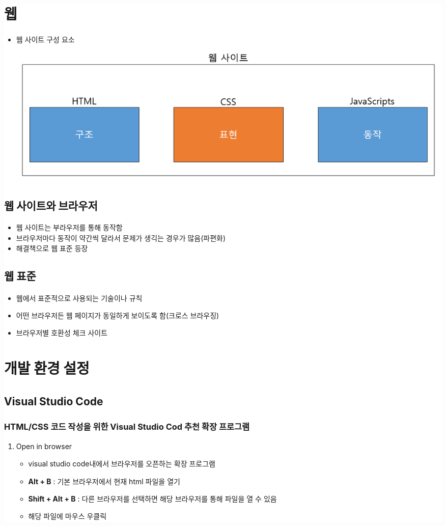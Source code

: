 # 웹

- 웹 사이트 구성 요소
  ![](web_01.assets/1.PNG)

## 웹 사이트와 브라우저

- 웹 사이트는 부라우저를 통해 동작함
- 브라우저마다 동작이 약간씩 달라서 문제가 생긱는 경우가 많음(파편화)
- 해결책으로 웹 표준 등장

## 웹 표준

- 웹에서 표준적으로 사용되는 기술이나 규칙

- 어떤 브라우저든 웹 페이지가 동일하게 보이도록 함(크로스 브라우징)

- 브라우저별 호환성 체크 사이트
  
  [](https://caniuse.com/)

# 개발 환경 설정

## Visual Studio Code

### HTML/CSS 코드 작성을 위한 Visual Studio Cod 추천 확장 프로그램

1. Open in browser
   
   - visual studio code내에서 브라우저를 오픈하는 확장 프로그램
   
   - **Alt + B**  : 기본 브라우저에서 현재 html 파일을 열기
   
   - **Shift + Alt + B**  : 다른 브라우저를 선택하면 해당 브라우저를 통해 파일을 열 수 있음
   
   - 해당 파일에 마우스 우클릭 
